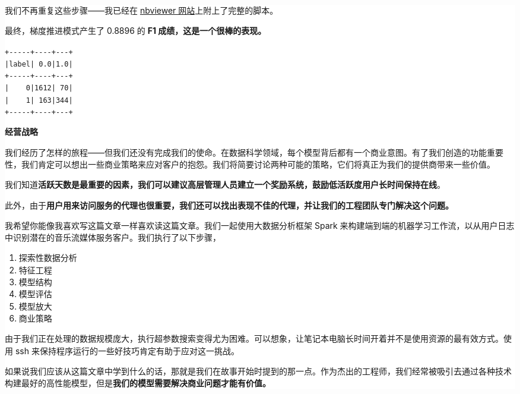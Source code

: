 我们不再重复这些步骤——我已经在 [nbviewer 网站](https://nbviewer.jupyter.org/github/chenbowen184/Data_Science_Portfolio/blob/master/Capstone%20Project/Spark%20-%20Full%20Dataset.ipynb)上附上了完整的脚本。

最终，梯度推进模式产生了 0.8896 的 **F1 成绩，这是一个很棒的表现。**

```
+-----+----+---+
|label| 0.0|1.0|
+-----+----+---+
|    0|1612| 70|
|    1| 163|344|
+-----+----+---+
```

**经营战略**

我们经历了怎样的旅程——但我们还没有完成我们的使命。在数据科学领域，每个模型背后都有一个商业意图。有了我们创造的功能重要性，我们肯定可以想出一些商业策略来应对客户的抱怨。我们将简要讨论两种可能的策略，它们将真正为我们的提供商带来一些价值。

我们知道**活跃天数是最重要的因素，**我们可以建议**高层管理人员建立一个奖励系统，鼓励低活跃度用户长时间保持在线**。

此外，由于**用户用来访问服务的代理也很重要，**我们还可以**找出表现不佳的代理，并让我们的工程团队专门解决这个问题。**

我希望你能像我喜欢写这篇文章一样喜欢读这篇文章。我们一起使用大数据分析框架 Spark 来构建端到端的机器学习工作流，以从用户日志中识别潜在的音乐流媒体服务客户。我们执行了以下步骤，

1.  探索性数据分析
2.  特征工程
3.  模型结构
4.  模型评估
5.  模型放大
6.  商业策略

由于我们正在处理的数据规模庞大，执行超参数搜索变得尤为困难。可以想象，让笔记本电脑长时间开着并不是使用资源的最有效方式。使用 ssh 来保持程序运行的一些好技巧肯定有助于应对这一挑战。

如果说我们应该从这篇文章中学到什么的话，那就是我们在故事开始时提到的那一点。作为杰出的工程师，我们经常被吸引去通过各种技术构建最好的高性能模型，但是**我们的模型需要解决商业问题才能有价值。**